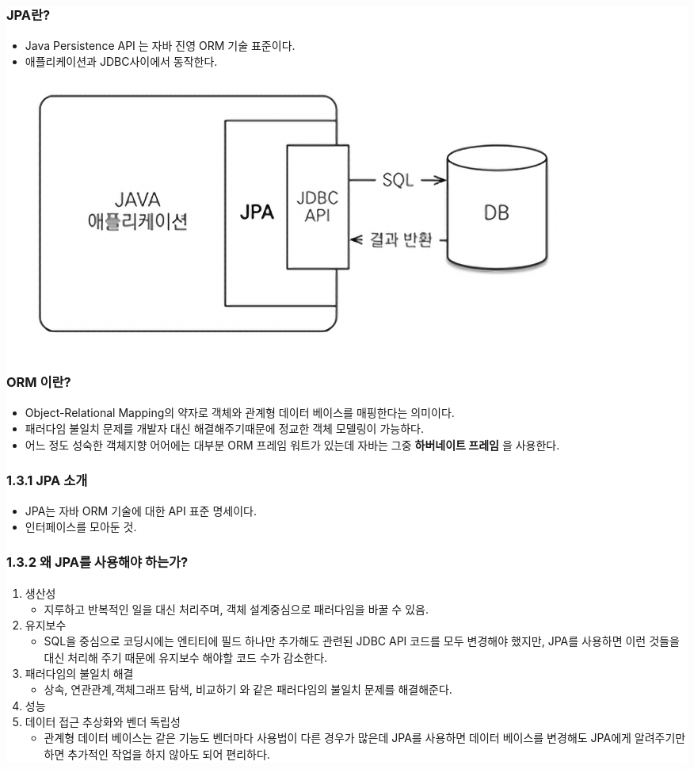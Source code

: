 ### JPA란?
- Java Persistence API 는 자바 진영 ORM 기술 표준이다. 
- 애플리케이션과 JDBC사이에서 동작한다.
![img_1.png](../images/img_1.png)

### ORM 이란?
- Object-Relational Mapping의 약자로 객체와 관계형 데이터 베이스를 매핑한다는 의미이다.
- 패러다임 불일치 문제를 개발자 대신 해결해주기때문에 정교한 객체 모델링이 가능하다.
- 어느 정도 성숙한 객체지향 어어에는 대부분 ORM 프레임 워트가 있는데 자바는 그중 **하버네이트 프레임** 을 사용한다.

### 1.3.1 JPA 소개
- JPA는 자바 ORM 기술에 대한 API 표준 명세이다.
- 인터페이스를 모아둔 것.

### 1.3.2 왜 JPA를 사용해야 하는가?
1. 생산성
   - 지루하고 반복적인 일을 대신 처리주며, 객체 설계중심으로 패러다임을 바꿀 수 있음.
2. 유지보수
   - SQL을 중심으로 코딩시에는 엔티티에 필드 하나만 추가해도 관련된 JDBC API 코드를 모두 변경해야 했지만, JPA를 사용하면 이런 것들을 대신 처리해 주기 때문에 유지보수 해야할 코드 수가 감소한다.
3. 패러다임의 불일치 해결
   - 상속, 연관관계,객체그래프 탐색, 비교하기 와 같은 패러다임의 불일치 문제를 해결해준다.
4. 성능
5. 데이터 접근 추상화와 벤더 독립성
   - 관계형 데이터 베이스는 같은 기능도 벤더마다 사용법이 다른 경우가 많은데 JPA를 사용하면 데이터 베이스를 변경해도 JPA에게 알려주기만 하면 추가적인 작업을 하지 않아도 되어 편리하다.